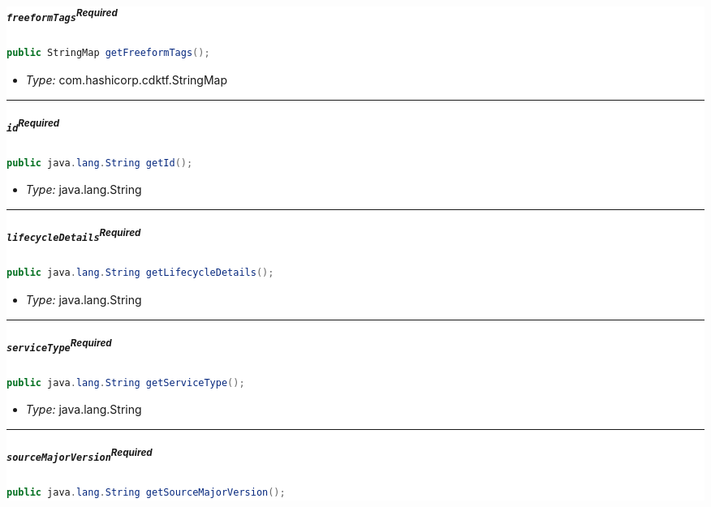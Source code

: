 
##### `freeformTags`<sup>Required</sup> <a name="freeformTags" id="rhizo-co-terraform-provider-oci.dataOciFleetSoftwareUpdateFsuCollection.DataOciFleetSoftwareUpdateFsuCollection.property.freeformTags"></a>

```java
public StringMap getFreeformTags();
```

- *Type:* com.hashicorp.cdktf.StringMap

---

##### `id`<sup>Required</sup> <a name="id" id="rhizo-co-terraform-provider-oci.dataOciFleetSoftwareUpdateFsuCollection.DataOciFleetSoftwareUpdateFsuCollection.property.id"></a>

```java
public java.lang.String getId();
```

- *Type:* java.lang.String

---

##### `lifecycleDetails`<sup>Required</sup> <a name="lifecycleDetails" id="rhizo-co-terraform-provider-oci.dataOciFleetSoftwareUpdateFsuCollection.DataOciFleetSoftwareUpdateFsuCollection.property.lifecycleDetails"></a>

```java
public java.lang.String getLifecycleDetails();
```

- *Type:* java.lang.String

---

##### `serviceType`<sup>Required</sup> <a name="serviceType" id="rhizo-co-terraform-provider-oci.dataOciFleetSoftwareUpdateFsuCollection.DataOciFleetSoftwareUpdateFsuCollection.property.serviceType"></a>

```java
public java.lang.String getServiceType();
```

- *Type:* java.lang.String

---

##### `sourceMajorVersion`<sup>Required</sup> <a name="sourceMajorVersion" id="rhizo-co-terraform-provider-oci.dataOciFleetSoftwareUpdateFsuCollection.DataOciFleetSoftwareUpdateFsuCollection.property.sourceMajorVersion"></a>

```java
public java.lang.String getSourceMajorVersion();
```
